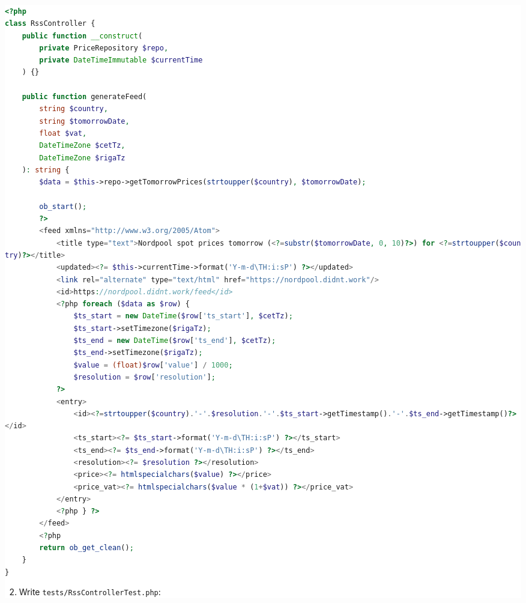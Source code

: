    ```php
   <?php
   class RssController {
       public function __construct(
           private PriceRepository $repo,
           private DateTimeImmutable $currentTime
       ) {}

       public function generateFeed(
           string $country,
           string $tomorrowDate,
           float $vat,
           DateTimeZone $cetTz,
           DateTimeZone $rigaTz
       ): string {
           $data = $this->repo->getTomorrowPrices(strtoupper($country), $tomorrowDate);

           ob_start();
           ?>
           <feed xmlns="http://www.w3.org/2005/Atom">
               <title type="text">Nordpool spot prices tomorrow (<?=substr($tomorrowDate, 0, 10)?>) for <?=strtoupper($country)?></title>
               <updated><?= $this->currentTime->format('Y-m-d\TH:i:sP') ?></updated>
               <link rel="alternate" type="text/html" href="https://nordpool.didnt.work"/>
               <id>https://nordpool.didnt.work/feed</id>
               <?php foreach ($data as $row) {
                   $ts_start = new DateTime($row['ts_start'], $cetTz);
                   $ts_start->setTimezone($rigaTz);
                   $ts_end = new DateTime($row['ts_end'], $cetTz);
                   $ts_end->setTimezone($rigaTz);
                   $value = (float)$row['value'] / 1000;
                   $resolution = $row['resolution'];
               ?>
               <entry>
                   <id><?=strtoupper($country).'-'.$resolution.'-'.$ts_start->getTimestamp().'-'.$ts_end->getTimestamp()?></id>
                   <ts_start><?= $ts_start->format('Y-m-d\TH:i:sP') ?></ts_start>
                   <ts_end><?= $ts_end->format('Y-m-d\TH:i:sP') ?></ts_end>
                   <resolution><?= $resolution ?></resolution>
                   <price><?= htmlspecialchars($value) ?></price>
                   <price_vat><?= htmlspecialchars($value * (1+$vat)) ?></price_vat>
               </entry>
               <?php } ?>
           </feed>
           <?php
           return ob_get_clean();
       }
   }
   ```

2. Write `tests/RssControllerTest.php`:
